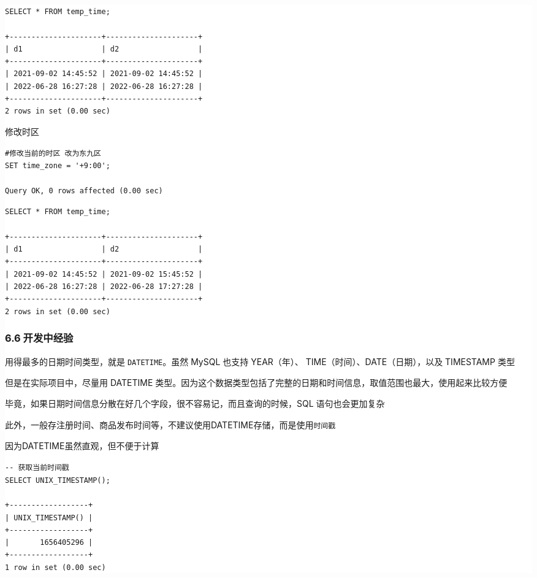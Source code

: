 ```mysql
SELECT * FROM temp_time;

+---------------------+---------------------+
| d1                  | d2                  |
+---------------------+---------------------+
| 2021-09-02 14:45:52 | 2021-09-02 14:45:52 |
| 2022-06-28 16:27:28 | 2022-06-28 16:27:28 |
+---------------------+---------------------+
2 rows in set (0.00 sec)
```



修改时区

```mysql
#修改当前的时区 改为东九区
SET time_zone = '+9:00';

Query OK, 0 rows affected (0.00 sec)
```

```mysql
SELECT * FROM temp_time;

+---------------------+---------------------+
| d1                  | d2                  |
+---------------------+---------------------+
| 2021-09-02 14:45:52 | 2021-09-02 15:45:52 |
| 2022-06-28 16:27:28 | 2022-06-28 17:27:28 |
+---------------------+---------------------+
2 rows in set (0.00 sec)
```





### 6.6 开发中经验

用得最多的日期时间类型，就是 `DATETIME`。虽然 MySQL 也支持 YEAR（年）、 TIME（时间）、DATE（日期），以及 TIMESTAMP 类型

但是在实际项目中，尽量用 DATETIME 类型。因为这个数据类型包括了完整的日期和时间信息，取值范围也最大，使用起来比较方便

毕竟，如果日期时间信息分散在好几个字段，很不容易记，而且查询的时候，SQL 语句也会更加复杂 

此外，一般存注册时间、商品发布时间等，不建议使用DATETIME存储，而是使用`时间戳`

因为DATETIME虽然直观，但不便于计算



```mysql
-- 获取当前时间戳
SELECT UNIX_TIMESTAMP();

+------------------+
| UNIX_TIMESTAMP() |
+------------------+
|       1656405296 |
+------------------+
1 row in set (0.00 sec)
```
